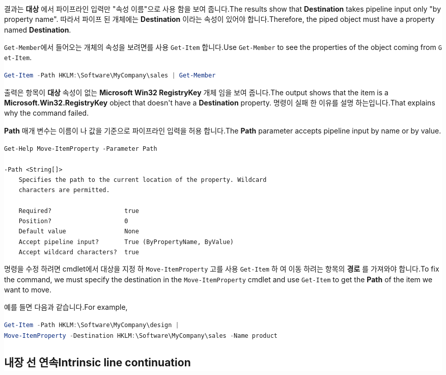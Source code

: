 <span data-ttu-id="bb958-214">결과는 **대상** 에서 파이프라인 입력만 "속성 이름"으로 사용 함을 보여 줍니다.</span><span class="sxs-lookup"><span data-stu-id="bb958-214">The results show that **Destination** takes pipeline input only "by property name".</span></span> <span data-ttu-id="bb958-215">따라서 파이프 된 개체에는 **Destination** 이라는 속성이 있어야 합니다.</span><span class="sxs-lookup"><span data-stu-id="bb958-215">Therefore, the piped object must have a property named **Destination**.</span></span>

<span data-ttu-id="bb958-216">`Get-Member`에서 들어오는 개체의 속성을 보려면를 사용 `Get-Item` 합니다.</span><span class="sxs-lookup"><span data-stu-id="bb958-216">Use `Get-Member` to see the properties of the object coming from `Get-Item`.</span></span>

```powershell
Get-Item -Path HKLM:\Software\MyCompany\sales | Get-Member
```

<span data-ttu-id="bb958-217">출력은 항목이 **대상** 속성이 없는 **Microsoft Win32 RegistryKey** 개체 임을 보여 줍니다.</span><span class="sxs-lookup"><span data-stu-id="bb958-217">The output shows that the item is a **Microsoft.Win32.RegistryKey** object that doesn't have a **Destination** property.</span></span> <span data-ttu-id="bb958-218">명령이 실패 한 이유를 설명 하는입니다.</span><span class="sxs-lookup"><span data-stu-id="bb958-218">That explains why the command failed.</span></span>

<span data-ttu-id="bb958-219">**Path** 매개 변수는 이름이 나 값을 기준으로 파이프라인 입력을 허용 합니다.</span><span class="sxs-lookup"><span data-stu-id="bb958-219">The **Path** parameter accepts pipeline input by name or by value.</span></span>

```Output
Get-Help Move-ItemProperty -Parameter Path

-Path <String[]>
    Specifies the path to the current location of the property. Wildcard
    characters are permitted.

    Required?                    true
    Position?                    0
    Default value                None
    Accept pipeline input?       True (ByPropertyName, ByValue)
    Accept wildcard characters?  true
```

<span data-ttu-id="bb958-220">명령을 수정 하려면 cmdlet에서 대상을 지정 하 `Move-ItemProperty` 고를 사용 `Get-Item` 하 여 이동 하려는 항목의 **경로** 를 가져와야 합니다.</span><span class="sxs-lookup"><span data-stu-id="bb958-220">To fix the command, we must specify the destination in the `Move-ItemProperty` cmdlet and use `Get-Item` to get the **Path** of the item we want to move.</span></span>

<span data-ttu-id="bb958-221">예를 들면 다음과 같습니다.</span><span class="sxs-lookup"><span data-stu-id="bb958-221">For example,</span></span>

```powershell
Get-Item -Path HKLM:\Software\MyCompany\design |
Move-ItemProperty -Destination HKLM:\Software\MyCompany\sales -Name product
```

## <a name="intrinsic-line-continuation"></a><span data-ttu-id="bb958-222">내장 선 연속</span><span class="sxs-lookup"><span data-stu-id="bb958-222">Intrinsic line continuation</span></span>

